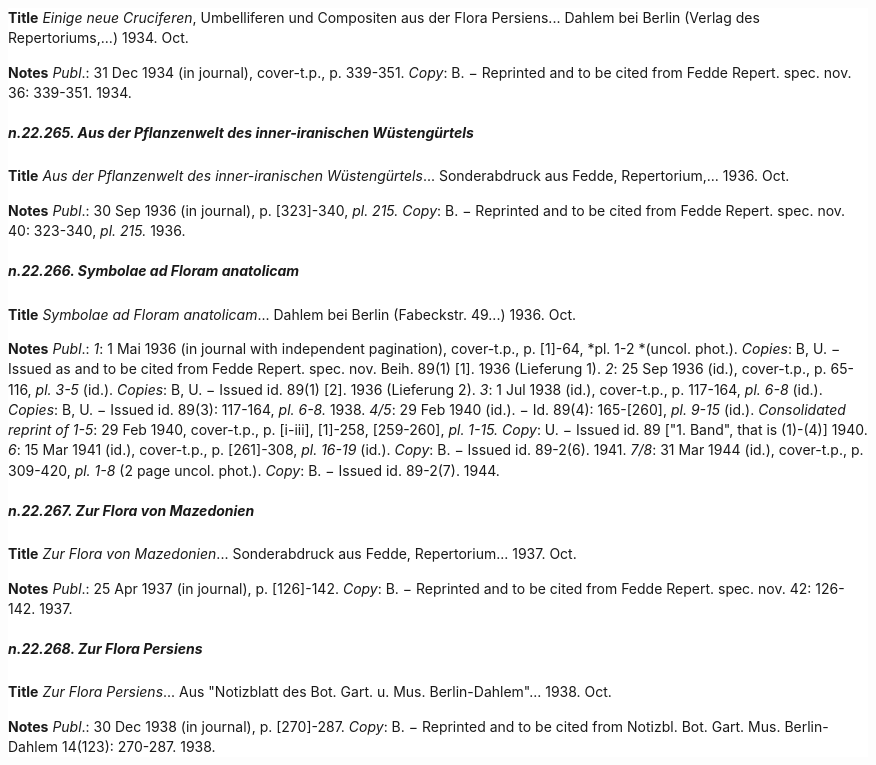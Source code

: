 **Title**
*Einige neue Cruciferen*, Umbelliferen und Compositen aus der Flora Persiens... Dahlem bei Berlin (Verlag des Repertoriums,...) 1934. Oct.

**Notes**
*Publ*.: 31 Dec 1934 (in journal), cover-t.p., p. 339-351. *Copy*: B. − Reprinted and to be cited from Fedde Repert. spec. nov. 36: 339-351. 1934.

##### n.22.265. Aus der Pflanzenwelt des inner-iranischen Wüstengürtels

**Title**
*Aus der Pflanzenwelt des inner-iranischen Wüstengürtels*... Sonderabdruck aus Fedde, Repertorium,... 1936. Oct.

**Notes**
*Publ*.: 30 Sep 1936 (in journal), p. \[323\]-340, *pl. 215.* *Copy*: B. − Reprinted and to be cited from Fedde Repert. spec. nov. 40: 323-340, *pl. 215.* 1936.

##### n.22.266. Symbolae ad Floram anatolicam

**Title**
*Symbolae ad Floram anatolicam*... Dahlem bei Berlin (Fabeckstr. 49...) 1936. Oct.

**Notes**
*Publ*.: *1*: 1 Mai 1936 (in journal with independent pagination), cover-t.p., p. \[1\]-64, *pl. 1-2 *(uncol. phot.). *Copies*: B, U. − Issued as and to be cited from Fedde Repert. spec. nov. Beih. 89(1) \[1\]. 1936 (Lieferung 1).
*2*: 25 Sep 1936 (id.), cover-t.p., p. 65-116, *pl. 3-5* (id.). *Copies*: B, U. − Issued id. 89(1) \[2\]. 1936 (Lieferung 2).
*3*: 1 Jul 1938 (id.), cover-t.p., p. 117-164, *pl. 6-8* (id.). *Copies*: B, U. − Issued id. 89(3): 117-164, *pl. 6-8.* 1938.
*4/5*: 29 Feb 1940 (id.). − Id. 89(4): 165-\[260\], *pl. 9-15* (id.).
*Consolidated reprint of 1-5*: 29 Feb 1940, cover-t.p., p. \[i-iii\], \[1\]-258, \[259-260\], *pl. 1-15.*
*Copy*: U. − Issued id. 89 \["1. Band", that is (1)-(4)\] 1940.
*6*: 15 Mar 1941 (id.), cover-t.p., p. \[261\]-308, *pl. 16-19* (id.). *Copy*: B. − Issued id. 89-2(6). 1941.
*7/8*: 31 Mar 1944 (id.), cover-t.p., p. 309-420, *pl. 1-8* (2 page uncol. phot.). *Copy*: B. − Issued id. 89-2(7). 1944.

##### n.22.267. Zur Flora von Mazedonien

**Title**
*Zur Flora von Mazedonien*... Sonderabdruck aus Fedde, Repertorium... 1937. Oct.

**Notes**
*Publ*.: 25 Apr 1937 (in journal), p. \[126\]-142. *Copy*: B. − Reprinted and to be cited from Fedde Repert. spec. nov. 42: 126-142. 1937.

##### n.22.268. Zur Flora Persiens

**Title**
*Zur Flora Persiens*... Aus "Notizblatt des Bot. Gart. u. Mus. Berlin-Dahlem"... 1938. Oct.

**Notes**
*Publ*.: 30 Dec 1938 (in journal), p. \[270\]-287. *Copy*: B. − Reprinted and to be cited from Notizbl. Bot. Gart. Mus. Berlin-Dahlem 14(123): 270-287. 1938.
